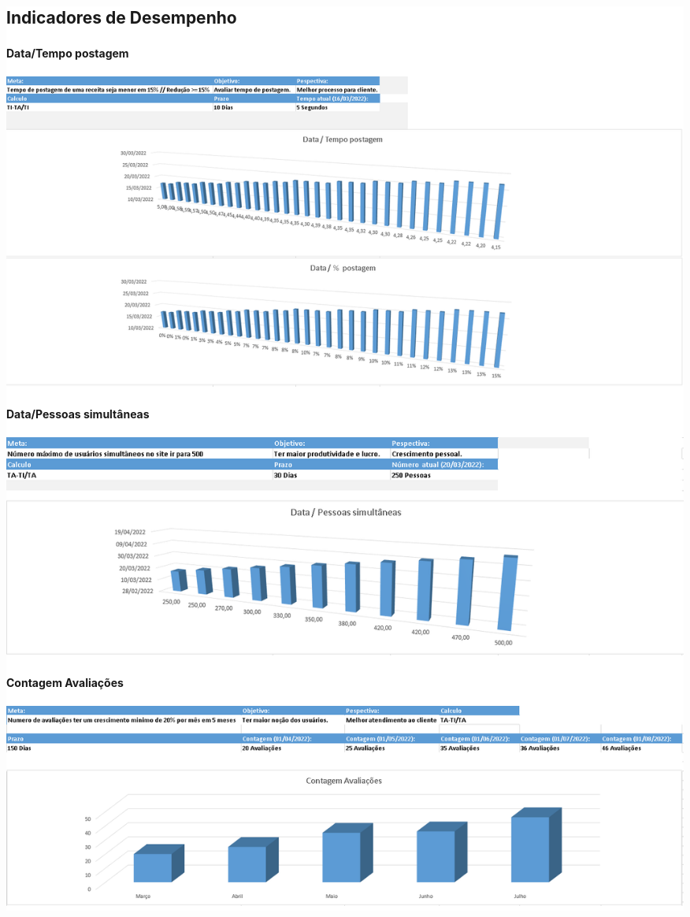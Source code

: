 ## Indicadores de Desempenho

#### Data/Tempo postagem
![PrimeiroKPI](img/KPI%201.png)

#### Data/Pessoas simultâneas
![PrimeiroKPI](img/KPI%202.png)

#### Contagem Avaliações
![PrimeiroKPI](img/KPI%203.png)
